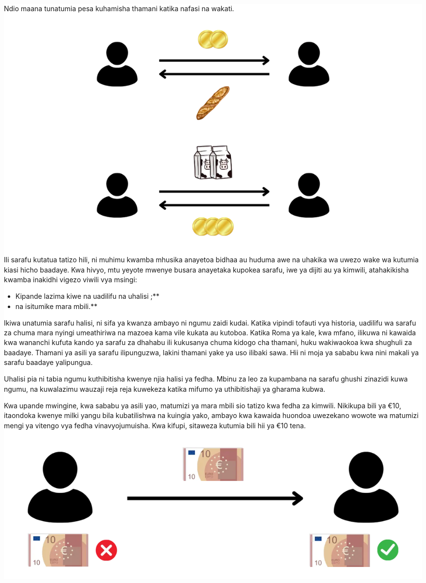Ndio maana tunatumia pesa kuhamisha thamani katika nafasi na wakati.

![BTC204](assets/fr/018.webp)

Ili sarafu kutatua tatizo hili, ni muhimu kwamba mhusika anayetoa bidhaa au huduma awe na uhakika wa uwezo wake wa kutumia kiasi hicho baadaye. Kwa hivyo, mtu yeyote mwenye busara anayetaka kupokea sarafu, iwe ya dijiti au ya kimwili, atahakikisha kwamba inakidhi vigezo viwili vya msingi:


- Kipande lazima kiwe na uadilifu na uhalisi ;**
- na isitumike mara mbili.**

Ikiwa unatumia sarafu halisi, ni sifa ya kwanza ambayo ni ngumu zaidi kudai. Katika vipindi tofauti vya historia, uadilifu wa sarafu za chuma mara nyingi umeathiriwa na mazoea kama vile kukata au kutoboa. Katika Roma ya kale, kwa mfano, ilikuwa ni kawaida kwa wananchi kufuta kando ya sarafu za dhahabu ili kukusanya chuma kidogo cha thamani, huku wakiwaokoa kwa shughuli za baadaye. Thamani ya asili ya sarafu ilipunguzwa, lakini thamani yake ya uso ilibaki sawa. Hii ni moja ya sababu kwa nini makali ya sarafu baadaye yalipungua.

Uhalisi pia ni tabia ngumu kuthibitisha kwenye njia halisi ya fedha. Mbinu za leo za kupambana na sarafu ghushi zinazidi kuwa ngumu, na kuwalazimu wauzaji reja reja kuwekeza katika mifumo ya uthibitishaji ya gharama kubwa.

Kwa upande mwingine, kwa sababu ya asili yao, matumizi ya mara mbili sio tatizo kwa fedha za kimwili. Nikikupa bili ya €10, itaondoka kwenye milki yangu bila kubatilishwa na kuingia yako, ambayo kwa kawaida huondoa uwezekano wowote wa matumizi mengi ya vitengo vya fedha vinavyojumuisha. Kwa kifupi, sitaweza kutumia bili hii ya €10 tena.

![BTC204](assets/fr/019.webp)